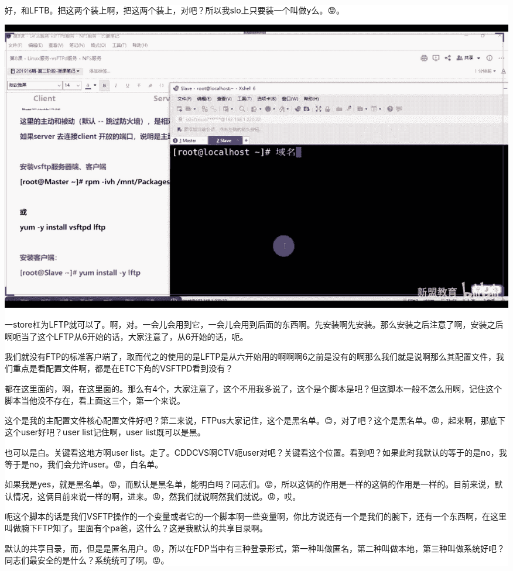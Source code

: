 好，和LFTB。把这两个装上啊，把这两个装上，对吧？所以我slo上只要装一个叫做y么。😡。

![](img/6bf56b490ed48f4233b22cc221f5f4c4_15.png)

一store杠为LFTP就可以了。啊，对。一会儿会用到它，一会儿会用到后面的东西啊。先安装啊先安装。那么安装之后注意了啊，安装之后啊呃当了这个LFTP从6开始的话，大家注意了，从6开始的话，呃。

我们就没有FTP的标准客户端了，取而代之的使用的是LFTP是从六开始用的啊啊啊6之前是没有的啊那么我们就是说啊那么其配置文件，我们重点是看配置文件啊，都是在ETC下角的VSFTPD看到没有？

都在这里面的，啊，在这里面的。那么有4个，大家注意了，这个不用我多说了，这个是个脚本是吧？但这脚本一般不怎么用啊，记住这个脚本当他没不存在，看上面这三个，第一个来说。

这个是我的主配置文件核心配置文件好吧？第二来说，FTPus大家记住，这个是黑名单。😊，对了吧？这个是黑名单。😡，起来啊，那底下这个user好吧？user list记住啊，user list既可以是黑。

也可以是白。关键看这地方啊user list。走了。CDDCVS啊CTV呃user对吧？关键看这个位置。看到吧？如果此时我默认的等于的是no，我等于是no，我们会允许user。😡，白名单。

如果我是yes，就是黑名单。😡，而默认是黑名单，能明白吗？同志们。😡，所以这俩的作用是一样的这俩的作用是一样的。目前来说，默认情况，这俩目前来说一样的啊，进来。😡，然我们就说啊然我们就说。😡，哎。

呃这个脚本的话是我们VSFTP操作的一个变量或者它的一个脚本啊一些变量啊，你比方说还有一个是我们的腕下，还有一个东西啊，在这里叫做腕下FTP知了。里面有个pa爸，这什么？这是我默认的共享目录啊。

默认的共享目录，而，但是是匿名用户。😡，所以在FDP当中有三种登录形式，第一种叫做匿名，第二种叫做本地，第三种叫做系统好吧？同志们最安全的是什么？系统统可了啊。😡。


